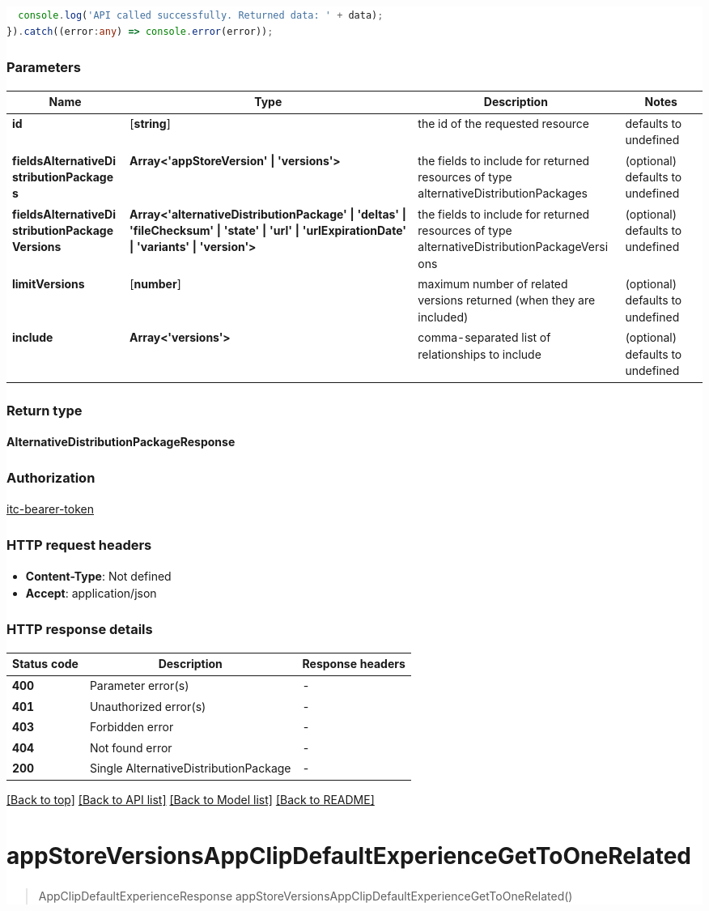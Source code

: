 ```typescript
  console.log('API called successfully. Returned data: ' + data);
}).catch((error:any) => console.error(error));
```


### Parameters

Name | Type | Description  | Notes
------------- | ------------- | ------------- | -------------
 **id** | [**string**] | the id of the requested resource | defaults to undefined
 **fieldsAlternativeDistributionPackages** | **Array<&#39;appStoreVersion&#39; &#124; &#39;versions&#39;>** | the fields to include for returned resources of type alternativeDistributionPackages | (optional) defaults to undefined
 **fieldsAlternativeDistributionPackageVersions** | **Array<&#39;alternativeDistributionPackage&#39; &#124; &#39;deltas&#39; &#124; &#39;fileChecksum&#39; &#124; &#39;state&#39; &#124; &#39;url&#39; &#124; &#39;urlExpirationDate&#39; &#124; &#39;variants&#39; &#124; &#39;version&#39;>** | the fields to include for returned resources of type alternativeDistributionPackageVersions | (optional) defaults to undefined
 **limitVersions** | [**number**] | maximum number of related versions returned (when they are included) | (optional) defaults to undefined
 **include** | **Array<&#39;versions&#39;>** | comma-separated list of relationships to include | (optional) defaults to undefined


### Return type

**AlternativeDistributionPackageResponse**

### Authorization

[itc-bearer-token](README.md#itc-bearer-token)

### HTTP request headers

 - **Content-Type**: Not defined
 - **Accept**: application/json


### HTTP response details
| Status code | Description | Response headers |
|-------------|-------------|------------------|
**400** | Parameter error(s) |  -  |
**401** | Unauthorized error(s) |  -  |
**403** | Forbidden error |  -  |
**404** | Not found error |  -  |
**200** | Single AlternativeDistributionPackage |  -  |

[[Back to top]](#) [[Back to API list]](README.md#documentation-for-api-endpoints) [[Back to Model list]](README.md#documentation-for-models) [[Back to README]](README.md)

# **appStoreVersionsAppClipDefaultExperienceGetToOneRelated**
> AppClipDefaultExperienceResponse appStoreVersionsAppClipDefaultExperienceGetToOneRelated()
